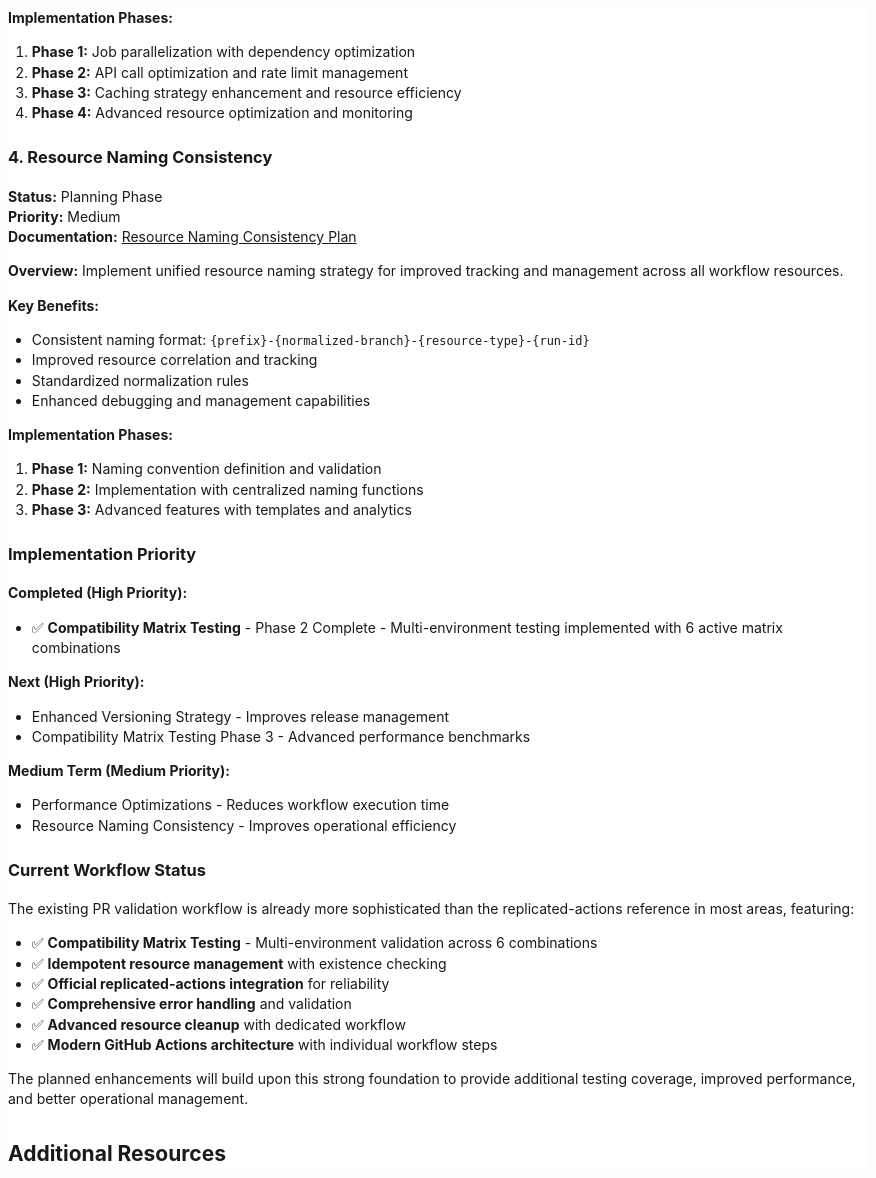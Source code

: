 **Implementation Phases:**
1. **Phase 1:** Job parallelization with dependency optimization
2. **Phase 2:** API call optimization and rate limit management
3. **Phase 3:** Caching strategy enhancement and resource efficiency
4. **Phase 4:** Advanced resource optimization and monitoring

### 4. Resource Naming Consistency
**Status:** Planning Phase  
**Priority:** Medium  
**Documentation:** [Resource Naming Consistency Plan](docs/resource-naming-consistency-plan.md)

**Overview:** Implement unified resource naming strategy for improved tracking and management across all workflow resources.

**Key Benefits:**
- Consistent naming format: `{prefix}-{normalized-branch}-{resource-type}-{run-id}`
- Improved resource correlation and tracking
- Standardized normalization rules
- Enhanced debugging and management capabilities

**Implementation Phases:**
1. **Phase 1:** Naming convention definition and validation
2. **Phase 2:** Implementation with centralized naming functions
3. **Phase 3:** Advanced features with templates and analytics

### Implementation Priority

**Completed (High Priority):**
- ✅ **Compatibility Matrix Testing** - Phase 2 Complete - Multi-environment testing implemented with 6 active matrix combinations

**Next (High Priority):**
- Enhanced Versioning Strategy - Improves release management
- Compatibility Matrix Testing Phase 3 - Advanced performance benchmarks

**Medium Term (Medium Priority):**
- Performance Optimizations - Reduces workflow execution time
- Resource Naming Consistency - Improves operational efficiency

### Current Workflow Status

The existing PR validation workflow is already more sophisticated than the replicated-actions reference in most areas, featuring:

- ✅ **Compatibility Matrix Testing** - Multi-environment validation across 6 combinations
- ✅ **Idempotent resource management** with existence checking
- ✅ **Official replicated-actions integration** for reliability
- ✅ **Comprehensive error handling** and validation
- ✅ **Advanced resource cleanup** with dedicated workflow
- ✅ **Modern GitHub Actions architecture** with individual workflow steps

The planned enhancements will build upon this strong foundation to provide additional testing coverage, improved performance, and better operational management.

## Additional Resources
